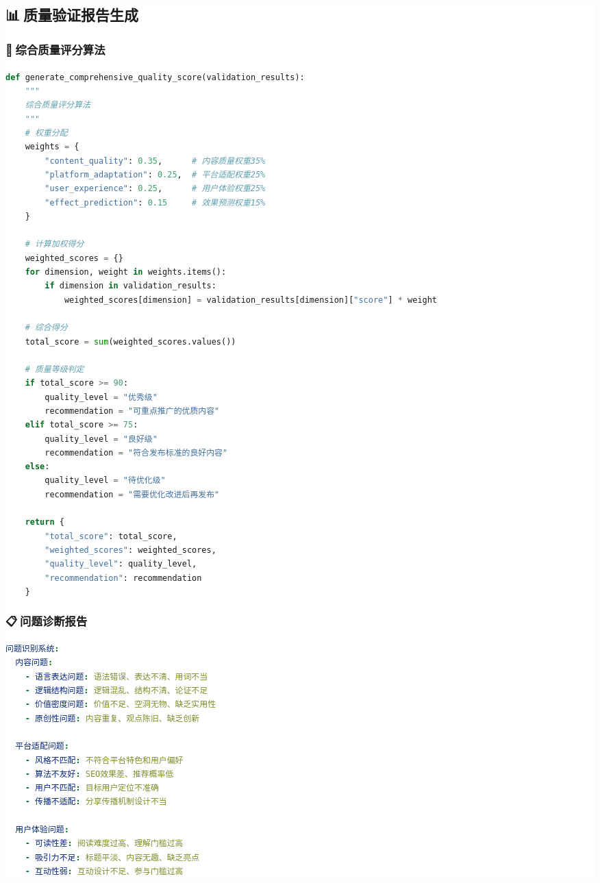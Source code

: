 ## 📊 质量验证报告生成

### 🎯 综合质量评分算法
```python
def generate_comprehensive_quality_score(validation_results):
    """
    综合质量评分算法
    """
    # 权重分配
    weights = {
        "content_quality": 0.35,      # 内容质量权重35%
        "platform_adaptation": 0.25,  # 平台适配权重25%
        "user_experience": 0.25,      # 用户体验权重25%
        "effect_prediction": 0.15     # 效果预测权重15%
    }
    
    # 计算加权得分
    weighted_scores = {}
    for dimension, weight in weights.items():
        if dimension in validation_results:
            weighted_scores[dimension] = validation_results[dimension]["score"] * weight
    
    # 综合得分
    total_score = sum(weighted_scores.values())
    
    # 质量等级判定
    if total_score >= 90:
        quality_level = "优秀级"
        recommendation = "可重点推广的优质内容"
    elif total_score >= 75:
        quality_level = "良好级"
        recommendation = "符合发布标准的良好内容"
    else:
        quality_level = "待优化级"
        recommendation = "需要优化改进后再发布"
    
    return {
        "total_score": total_score,
        "weighted_scores": weighted_scores,
        "quality_level": quality_level,
        "recommendation": recommendation
    }
```

### 📋 问题诊断报告
```yaml
问题识别系统:
  内容问题:
    - 语言表达问题: 语法错误、表达不清、用词不当
    - 逻辑结构问题: 逻辑混乱、结构不清、论证不足
    - 价值密度问题: 价值不足、空洞无物、缺乏实用性
    - 原创性问题: 内容重复、观点陈旧、缺乏创新

  平台适配问题:
    - 风格不匹配: 不符合平台特色和用户偏好
    - 算法不友好: SEO效果差、推荐概率低
    - 用户不匹配: 目标用户定位不准确
    - 传播不适配: 分享传播机制设计不当

  用户体验问题:
    - 可读性差: 阅读难度过高、理解门槛过高
    - 吸引力不足: 标题平淡、内容无趣、缺乏亮点
    - 互动性弱: 互动设计不足、参与门槛过高
```